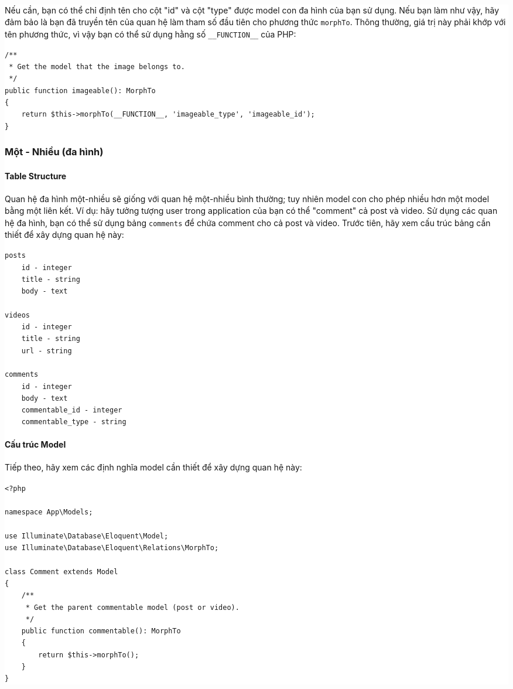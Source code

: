 Nếu cần, bạn có thể chỉ định tên cho cột "id" và cột "type" được model con đa hình của bạn sử dụng. Nếu bạn làm như vậy, hãy đảm bảo là bạn đã truyền tên của quan hệ làm tham số đầu tiên cho phương thức `morphTo`. Thông thường, giá trị này phải khớp với tên phương thức, vì vậy bạn có thể sử dụng hằng số `__FUNCTION__` của PHP:

    /**
     * Get the model that the image belongs to.
     */
    public function imageable(): MorphTo
    {
        return $this->morphTo(__FUNCTION__, 'imageable_type', 'imageable_id');
    }

<a name="one-to-many-polymorphic-relations"></a>
### Một - Nhiều (đa hình)

<a name="one-to-many-polymorphic-table-structure"></a>
#### Table Structure

Quan hệ đa hình một-nhiều sẽ giống với quan hệ một-nhiều bình thường; tuy nhiên model con cho phép nhiều hơn một model bằng một liên kết. Ví dụ: hãy tưởng tượng user trong application của bạn có thể "comment" cả post và video. Sử dụng các quan hệ đa hình, bạn có thể sử dụng bảng `comments` để chứa comment cho cả post và video. Trước tiên, hãy xem cấu trúc bảng cần thiết để xây dựng quan hệ này:

    posts
        id - integer
        title - string
        body - text

    videos
        id - integer
        title - string
        url - string

    comments
        id - integer
        body - text
        commentable_id - integer
        commentable_type - string

<a name="one-to-many-polymorphic-model-structure"></a>
#### Cấu trúc Model

Tiếp theo, hãy xem các định nghĩa model cần thiết để xây dựng quan hệ này:

    <?php

    namespace App\Models;

    use Illuminate\Database\Eloquent\Model;
    use Illuminate\Database\Eloquent\Relations\MorphTo;

    class Comment extends Model
    {
        /**
         * Get the parent commentable model (post or video).
         */
        public function commentable(): MorphTo
        {
            return $this->morphTo();
        }
    }
